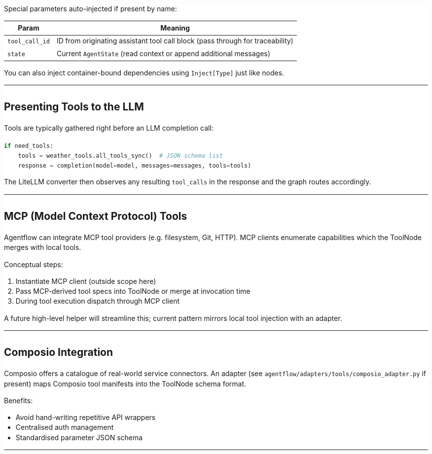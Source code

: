 Special parameters auto-injected if present by name:

| Param | Meaning |
|-------|---------|
| `tool_call_id` | ID from originating assistant tool call block (pass through for traceability) |
| `state` | Current `AgentState` (read context or append additional messages) |

You can also inject container-bound dependencies using `Inject[Type]` just like nodes.

---

## Presenting Tools to the LLM

Tools are typically gathered right before an LLM completion call:

```python
if need_tools:
    tools = weather_tools.all_tools_sync()  # JSON schema list
    response = completion(model=model, messages=messages, tools=tools)
```

The LiteLLM converter then observes any resulting `tool_calls` in the response and the graph routes accordingly.

---

## MCP (Model Context Protocol) Tools

Agentflow can integrate MCP tool providers (e.g. filesystem, Git, HTTP). MCP clients enumerate capabilities which the
ToolNode merges with local tools.

Conceptual steps:

1. Instantiate MCP client (outside scope here)
2. Pass MCP-derived tool specs into ToolNode or merge at invocation time
3. During tool execution dispatch through MCP client

A future high-level helper will streamline this; current pattern mirrors local tool injection with an adapter.

---

## Composio Integration

Composio offers a catalogue of real-world service connectors. An adapter (see `agentflow/adapters/tools/composio_adapter.py` if present) maps Composio tool manifests into the ToolNode schema format.

Benefits:

- Avoid hand-writing repetitive API wrappers
- Centralised auth management
- Standardised parameter JSON schema

---
